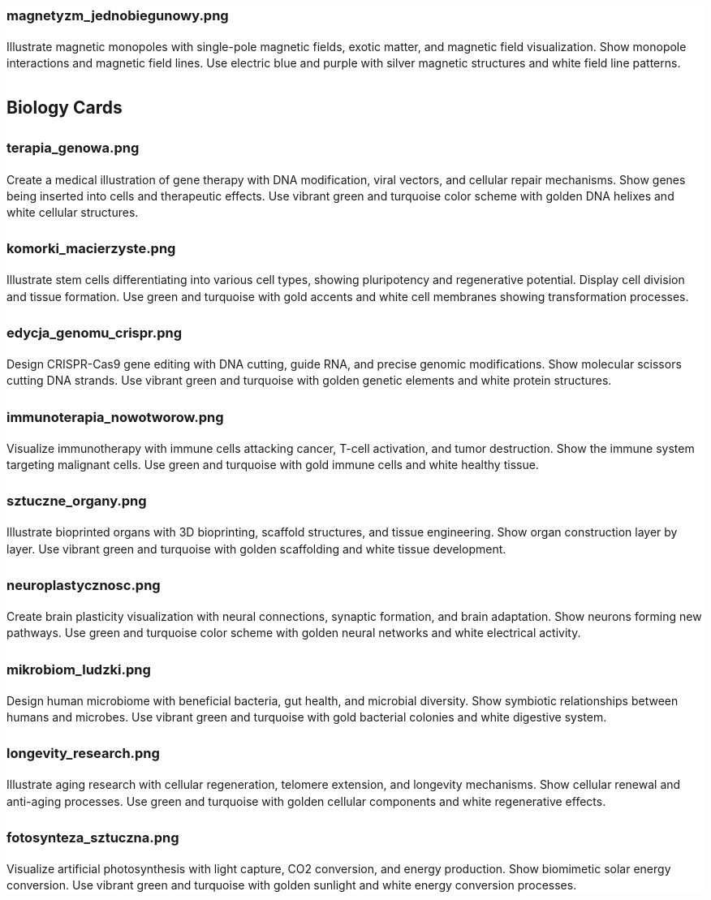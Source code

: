 ### magnetyzm_jednobiegunowy.png
Illustrate magnetic monopoles with single-pole magnetic fields, exotic matter, and magnetic field visualization. Show monopole interactions and magnetic field lines. Use electric blue and purple with silver magnetic structures and white field line patterns.

## Biology Cards

### terapia_genowa.png
Create a medical illustration of gene therapy with DNA modification, viral vectors, and cellular repair mechanisms. Show genes being inserted into cells and therapeutic effects. Use vibrant green and turquoise color scheme with golden DNA helixes and white cellular structures.

### komorki_macierzyste.png
Illustrate stem cells differentiating into various cell types, showing pluripotency and regenerative potential. Display cell division and tissue formation. Use green and turquoise with gold accents and white cell membranes showing transformation processes.

### edycja_genomu_crispr.png
Design CRISPR-Cas9 gene editing with DNA cutting, guide RNA, and precise genomic modifications. Show molecular scissors cutting DNA strands. Use vibrant green and turquoise with golden genetic elements and white protein structures.

### immunoterapia_nowotworow.png
Visualize immunotherapy with immune cells attacking cancer, T-cell activation, and tumor destruction. Show the immune system targeting malignant cells. Use green and turquoise with gold immune cells and white healthy tissue.

### sztuczne_organy.png
Illustrate bioprinted organs with 3D bioprinting, scaffold structures, and tissue engineering. Show organ construction layer by layer. Use vibrant green and turquoise with golden scaffolding and white tissue development.

### neuroplastycznosc.png
Create brain plasticity visualization with neural connections, synaptic formation, and brain adaptation. Show neurons forming new pathways. Use green and turquoise color scheme with golden neural networks and white electrical activity.

### mikrobiom_ludzki.png
Design human microbiome with beneficial bacteria, gut health, and microbial diversity. Show symbiotic relationships between humans and microbes. Use vibrant green and turquoise with gold bacterial colonies and white digestive system.

### longevity_research.png
Illustrate aging research with cellular regeneration, telomere extension, and longevity mechanisms. Show cellular renewal and anti-aging processes. Use green and turquoise with golden cellular components and white regenerative effects.

### fotosynteza_sztuczna.png
Visualize artificial photosynthesis with light capture, CO2 conversion, and energy production. Show biomimetic solar energy conversion. Use vibrant green and turquoise with golden sunlight and white energy conversion processes.

